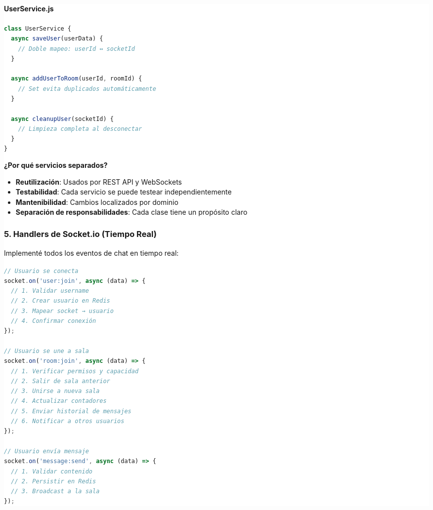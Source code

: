 ```javascript
```

#### **UserService.js**
```javascript
class UserService {
  async saveUser(userData) {
    // Doble mapeo: userId ↔ socketId
  }

  async addUserToRoom(userId, roomId) {
    // Set evita duplicados automáticamente
  }

  async cleanupUser(socketId) {
    // Limpieza completa al desconectar
  }
}
```

**¿Por qué servicios separados?**
- **Reutilización**: Usados por REST API y WebSockets
- **Testabilidad**: Cada servicio se puede testear independientemente
- **Mantenibilidad**: Cambios localizados por dominio
- **Separación de responsabilidades**: Cada clase tiene un propósito claro

### **5. Handlers de Socket.io (Tiempo Real)**

Implementé todos los eventos de chat en tiempo real:

```javascript
// Usuario se conecta
socket.on('user:join', async (data) => {
  // 1. Validar username
  // 2. Crear usuario en Redis
  // 3. Mapear socket → usuario
  // 4. Confirmar conexión
});

// Usuario se une a sala
socket.on('room:join', async (data) => {
  // 1. Verificar permisos y capacidad
  // 2. Salir de sala anterior
  // 3. Unirse a nueva sala
  // 4. Actualizar contadores
  // 5. Enviar historial de mensajes
  // 6. Notificar a otros usuarios
});

// Usuario envía mensaje
socket.on('message:send', async (data) => {
  // 1. Validar contenido
  // 2. Persistir en Redis
  // 3. Broadcast a la sala
});
```
